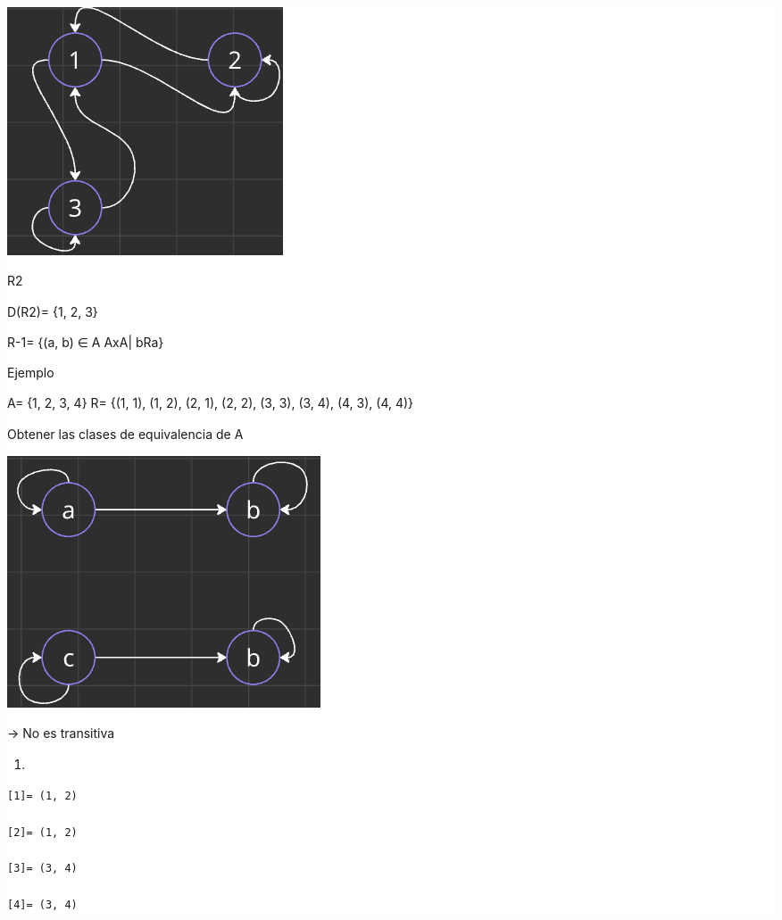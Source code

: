 ![R2](image%2010.png)

R2

D(R2)= {1, 2, 3}

R-1= {(a, b) ∈ A AxA| bRa}

Ejemplo 

A= {1, 2, 3, 4}                       R= {(1, 1), (1, 2), (2, 1), (2, 2), (3, 3), (3, 4), (4, 3), (4, 4)}

Obtener las clases de equivalencia de A

![image.png](image%2011.png)

→ No es transitiva

1. 
    
    [1]= (1, 2)
    
    [2]= (1, 2)
    
    [3]= (3, 4)
    
    [4]= (3, 4)
    
